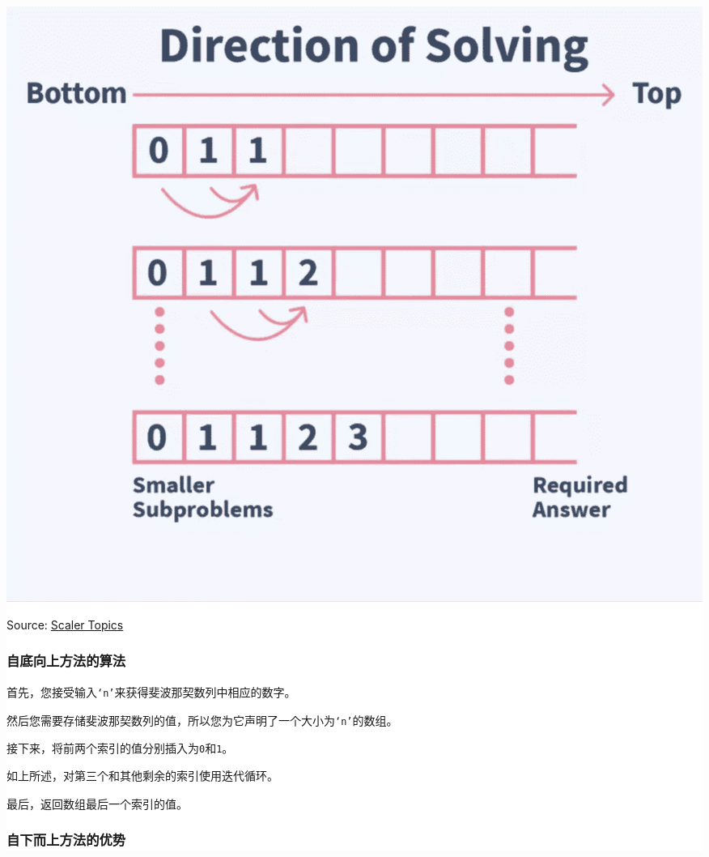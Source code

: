 ![Bottom-Up-Approach-1](img/dc9e902b36cc7f470c735c2976e7ae95.png)

Source: [Scaler Topics](https://www.scaler.com/topics/)

### 自底向上方法的算法

首先，您接受输入`‘n’`来获得斐波那契数列中相应的数字。

然后您需要存储斐波那契数列的值，所以您为它声明了一个大小为`‘n’`的数组。

接下来，将前两个索引的值分别插入为`0`和`1`。

如上所述，对第三个和其他剩余的索引使用迭代循环。

最后，返回数组最后一个索引的值。

### 自下而上方法的优势
